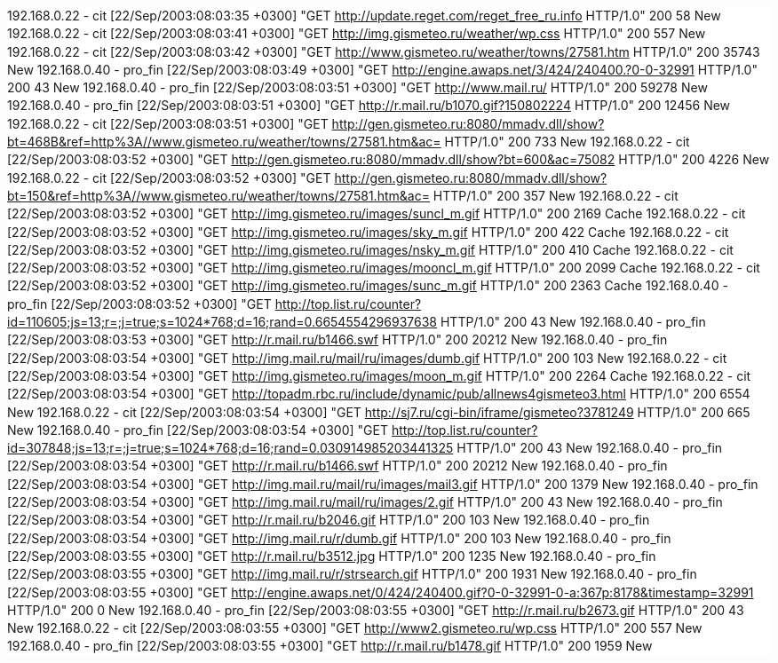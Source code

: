 192.168.0.22 - cit [22/Sep/2003:08:03:35 +0300] "GET http://update.reget.com/reget_free_ru.info HTTP/1.0" 200 58 New
192.168.0.22 - cit [22/Sep/2003:08:03:41 +0300] "GET http://img.gismeteo.ru/weather/wp.css HTTP/1.0" 200 557 New
192.168.0.22 - cit [22/Sep/2003:08:03:42 +0300] "GET http://www.gismeteo.ru/weather/towns/27581.htm HTTP/1.0" 200 35743 New
192.168.0.40 - pro_fin [22/Sep/2003:08:03:49 +0300] "GET http://engine.awaps.net/3/424/240400.?0-0-32991 HTTP/1.0" 200 43 New
192.168.0.40 - pro_fin [22/Sep/2003:08:03:51 +0300] "GET http://www.mail.ru/ HTTP/1.0" 200 59278 New
192.168.0.40 - pro_fin [22/Sep/2003:08:03:51 +0300] "GET http://r.mail.ru/b1070.gif?150802224 HTTP/1.0" 200 12456 New
192.168.0.22 - cit [22/Sep/2003:08:03:51 +0300] "GET http://gen.gismeteo.ru:8080/mmadv.dll/show?bt=468B&ref=http%3A//www.gismeteo.ru/weather/towns/27581.htm&ac= HTTP/1.0" 200 733 New
192.168.0.22 - cit [22/Sep/2003:08:03:52 +0300] "GET http://gen.gismeteo.ru:8080/mmadv.dll/show?bt=600&ac=75082 HTTP/1.0" 200 4226 New
192.168.0.22 - cit [22/Sep/2003:08:03:52 +0300] "GET http://gen.gismeteo.ru:8080/mmadv.dll/show?bt=150&ref=http%3A//www.gismeteo.ru/weather/towns/27581.htm&ac= HTTP/1.0" 200 357 New
192.168.0.22 - cit [22/Sep/2003:08:03:52 +0300] "GET http://img.gismeteo.ru/images/suncl_m.gif HTTP/1.0" 200 2169 Cache
192.168.0.22 - cit [22/Sep/2003:08:03:52 +0300] "GET http://img.gismeteo.ru/images/sky_m.gif HTTP/1.0" 200 422 Cache
192.168.0.22 - cit [22/Sep/2003:08:03:52 +0300] "GET http://img.gismeteo.ru/images/nsky_m.gif HTTP/1.0" 200 410 Cache
192.168.0.22 - cit [22/Sep/2003:08:03:52 +0300] "GET http://img.gismeteo.ru/images/mooncl_m.gif HTTP/1.0" 200 2099 Cache
192.168.0.22 - cit [22/Sep/2003:08:03:52 +0300] "GET http://img.gismeteo.ru/images/sunc_m.gif HTTP/1.0" 200 2363 Cache
192.168.0.40 - pro_fin [22/Sep/2003:08:03:52 +0300] "GET http://top.list.ru/counter?id=110605;js=13;r=;j=true;s=1024*768;d=16;rand=0.6654554296937638 HTTP/1.0" 200 43 New
192.168.0.40 - pro_fin [22/Sep/2003:08:03:53 +0300] "GET http://r.mail.ru/b1466.swf HTTP/1.0" 200 20212 New
192.168.0.40 - pro_fin [22/Sep/2003:08:03:54 +0300] "GET http://img.mail.ru/mail/ru/images/dumb.gif HTTP/1.0" 200 103 New
192.168.0.22 - cit [22/Sep/2003:08:03:54 +0300] "GET http://img.gismeteo.ru/images/moon_m.gif HTTP/1.0" 200 2264 Cache
192.168.0.22 - cit [22/Sep/2003:08:03:54 +0300] "GET http://topadm.rbc.ru/include/dynamic/pub/allnews4gismeteo3.html HTTP/1.0" 200 6554 New
192.168.0.22 - cit [22/Sep/2003:08:03:54 +0300] "GET http://sj7.ru/cgi-bin/iframe/gismeteo?3781249 HTTP/1.0" 200 665 New
192.168.0.40 - pro_fin [22/Sep/2003:08:03:54 +0300] "GET http://top.list.ru/counter?id=307848;js=13;r=;j=true;s=1024*768;d=16;rand=0.030914985203441325 HTTP/1.0" 200 43 New
192.168.0.40 - pro_fin [22/Sep/2003:08:03:54 +0300] "GET http://r.mail.ru/b1466.swf HTTP/1.0" 200 20212 New
192.168.0.40 - pro_fin [22/Sep/2003:08:03:54 +0300] "GET http://img.mail.ru/mail/ru/images/mail3.gif HTTP/1.0" 200 1379 New
192.168.0.40 - pro_fin [22/Sep/2003:08:03:54 +0300] "GET http://img.mail.ru/mail/ru/images/2.gif HTTP/1.0" 200 43 New
192.168.0.40 - pro_fin [22/Sep/2003:08:03:54 +0300] "GET http://r.mail.ru/b2046.gif HTTP/1.0" 200 103 New
192.168.0.40 - pro_fin [22/Sep/2003:08:03:54 +0300] "GET http://img.mail.ru/r/dumb.gif HTTP/1.0" 200 103 New
192.168.0.40 - pro_fin [22/Sep/2003:08:03:55 +0300] "GET http://r.mail.ru/b3512.jpg HTTP/1.0" 200 1235 New
192.168.0.40 - pro_fin [22/Sep/2003:08:03:55 +0300] "GET http://img.mail.ru/r/strsearch.gif HTTP/1.0" 200 1931 New
192.168.0.40 - pro_fin [22/Sep/2003:08:03:55 +0300] "GET http://engine.awaps.net/0/424/240400.gif?0-0-32991-0-a:367p:8178&timestamp=32991 HTTP/1.0" 200 0 New
192.168.0.40 - pro_fin [22/Sep/2003:08:03:55 +0300] "GET http://r.mail.ru/b2673.gif HTTP/1.0" 200 43 New
192.168.0.22 - cit [22/Sep/2003:08:03:55 +0300] "GET http://www2.gismeteo.ru/wp.css HTTP/1.0" 200 557 New
192.168.0.40 - pro_fin [22/Sep/2003:08:03:55 +0300] "GET http://r.mail.ru/b1478.gif HTTP/1.0" 200 1959 New